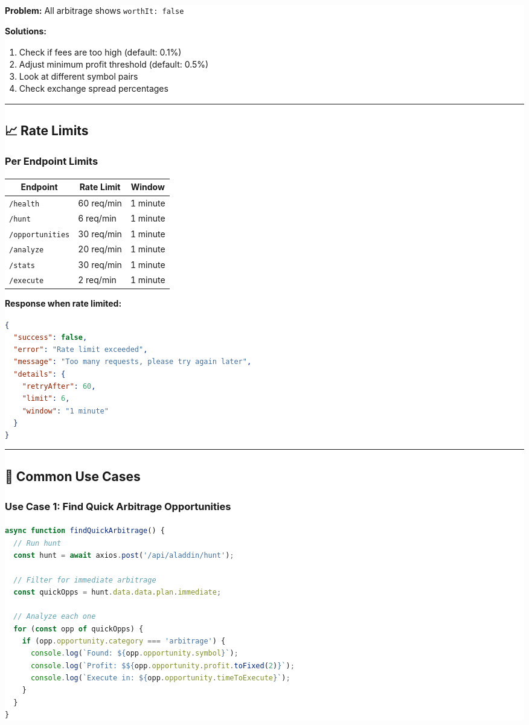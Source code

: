 **Problem:** All arbitrage shows `worthIt: false`

**Solutions:**
1. Check if fees are too high (default: 0.1%)
2. Adjust minimum profit threshold (default: 0.5%)
3. Look at different symbol pairs
4. Check exchange spread percentages

---

## 📈 Rate Limits

### Per Endpoint Limits

| Endpoint | Rate Limit | Window |
|----------|-----------|--------|
| `/health` | 60 req/min | 1 minute |
| `/hunt` | 6 req/min | 1 minute |
| `/opportunities` | 30 req/min | 1 minute |
| `/analyze` | 20 req/min | 1 minute |
| `/stats` | 30 req/min | 1 minute |
| `/execute` | 2 req/min | 1 minute |

**Response when rate limited:**
```json
{
  "success": false,
  "error": "Rate limit exceeded",
  "message": "Too many requests, please try again later",
  "details": {
    "retryAfter": 60,
    "limit": 6,
    "window": "1 minute"
  }
}
```

---

## 🎯 Common Use Cases

### Use Case 1: Find Quick Arbitrage Opportunities

```javascript
async function findQuickArbitrage() {
  // Run hunt
  const hunt = await axios.post('/api/aladdin/hunt');
  
  // Filter for immediate arbitrage
  const quickOpps = hunt.data.data.plan.immediate;
  
  // Analyze each one
  for (const opp of quickOpps) {
    if (opp.opportunity.category === 'arbitrage') {
      console.log(`Found: ${opp.opportunity.symbol}`);
      console.log(`Profit: $${opp.opportunity.profit.toFixed(2)}`);
      console.log(`Execute in: ${opp.opportunity.timeToExecute}`);
    }
  }
}
```